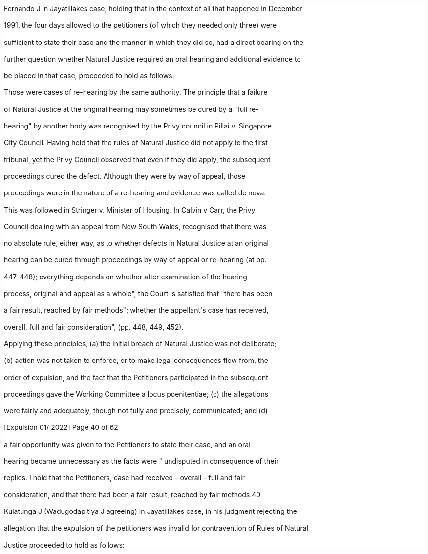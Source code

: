 Fernando J in Jayatillakes case, holding that in the context of all that happened in December

1991, the four days allowed to the petitioners (of which they needed only three) were

sufficient to state their case and the manner in which they did so, had a direct bearing on the

further question whether Natural Justice required an oral hearing and additional evidence to

be placed in that case, proceeded to hold as follows:

Those were cases of re-hearing by the same authority. The principle that a failure

of Natural Justice at the original hearing may sometimes be cured by a "full re-

hearing" by another body was recognised by the Privy council in Pillai v. Singapore

City Council. Having held that the rules of Natural Justice did not apply to the first

tribunal, yet the Privy Council observed that even if they did apply, the subsequent

proceedings cured the defect. Although they were by way of appeal, those

proceedings were in the nature of a re-hearing and evidence was called de nova.

This was followed in Stringer v. Minister of Housing. In Calvin v Carr, the Privy

Council dealing with an appeal from New South Wales, recognised that there was

no absolute rule, either way, as to whether defects in Natural Justice at an original

hearing can be cured through proceedings by way of appeal or re-hearing (at pp.

447-448); everything depends on whether after examination of the hearing

process, original and appeal as a whole", the Court is satisfied that "there has been

a fair result, reached by fair methods"; whether the appellant's case has received,

overall, full and fair consideration", (pp. 448, 449, 452).

Applying these principles, (a) the initial breach of Natural Justice was not deliberate;

(b) action was not taken to enforce, or to make legal consequences flow from, the

order of expulsion, and the fact that the Petitioners participated in the subsequent

proceedings gave the Working Committee a locus poenitentiae; (c) the allegations

were fairly and adequately, though not fully and precisely, communicated; and (d)

[Expulsion 01/ 2022] Page 40 of 62

a fair opportunity was given to the Petitioners to state their case, and an oral

hearing became unnecessary as the facts were " undisputed in consequence of their

replies. I hold that the Petitioners, case had received - overall - full and fair

consideration, and that there had been a fair result, reached by fair methods.40

Kulatunga J (Wadugodapitiya J agreeing) in Jayatillakes case, in his judgment rejecting the

allegation that the expulsion of the petitioners was invalid for contravention of Rules of Natural

Justice proceeded to hold as follows:
